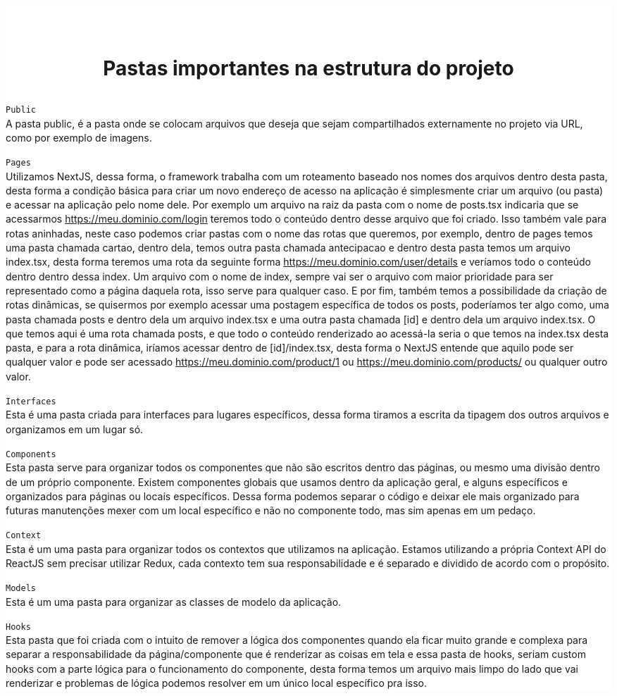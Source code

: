 <h1><br>
<p align="center">
Pastas importantes na estrutura do projeto
</p>
</h1>

`Public`</br>
A pasta public, é a pasta onde se colocam arquivos que deseja que sejam compartilhados externamente no projeto via URL, como por exemplo de imagens.

`Pages`</br>
Utilizamos NextJS, dessa forma, o framework trabalha com um roteamento baseado nos nomes dos arquivos dentro desta pasta, desta forma a condição básica para criar um novo endereço de acesso na aplicação é simplesmente criar um arquivo (ou pasta) e acessar na aplicação pelo nome dele. Por exemplo um arquivo na raiz da pasta com o nome de posts.tsx indicaria que se acessarmos https://meu.dominio.com/login teremos todo o conteúdo dentro desse arquivo que foi criado. Isso também vale para rotas aninhadas, neste caso podemos criar pastas com o nome das rotas que queremos, por exemplo, dentro de pages temos uma pasta chamada cartao, dentro dela, temos outra pasta chamada antecipacao e dentro desta pasta temos um arquivo index.tsx, desta forma teremos uma rota da seguinte forma https://meu.dominio.com/user/details e veríamos todo o conteúdo dentro dentro dessa index. Um arquivo com o nome de index, sempre vai ser o arquivo com maior prioridade para ser representado como a página daquela rota, isso serve para qualquer caso. E por fim, também temos a possibilidade da criação de rotas dinâmicas, se quisermos por exemplo acessar uma postagem específica de todos os posts, poderíamos ter algo como, uma pasta chamada posts e dentro dela um arquivo index.tsx e uma outra pasta chamada [id] e dentro dela um arquivo index.tsx. O que temos aqui é uma rota chamada posts, e que todo o conteúdo renderizado ao acessá-la seria o que temos na index.tsx desta pasta, e para a rota dinâmica, iríamos acessar dentro de [id]/index.tsx, desta forma o NextJS entende que aquilo pode ser qualquer valor e pode ser acessado https://meu.dominio.com/product/1 ou https://meu.dominio.com/products/ ou qualquer outro valor.

`Interfaces`</br>
Esta é uma pasta criada para interfaces para lugares específicos, dessa forma tiramos a escrita da tipagem dos outros arquivos e organizamos em um lugar só.

`Components`</br>
Esta pasta serve para organizar todos os componentes que não são escritos dentro das páginas, ou mesmo uma divisão dentro de um próprio componente. Existem componentes globais que usamos dentro da aplicação geral, e alguns específicos e organizados para páginas ou locais específicos. Dessa forma podemos separar o código e deixar ele mais organizado para futuras manutenções mexer com um local específico e não no componente todo, mas sim apenas em um pedaço.

`Context`</br>
Esta é um uma pasta para organizar todos os contextos que utilizamos na aplicação. Estamos utilizando a própria Context API do ReactJS sem precisar utilizar Redux, cada contexto tem sua responsabilidade e é separado e dividido de acordo com o propósito.

`Models`</br>
Esta é um uma pasta para organizar as classes de modelo da aplicação.

`Hooks`</br>
Esta pasta que foi criada com o intuito de remover a lógica dos componentes quando ela ficar muito grande e complexa para separar a responsabilidade da página/componente que é renderizar as coisas em tela e essa pasta de hooks, seriam custom hooks com a parte lógica para o funcionamento do componente, desta forma temos um arquivo mais limpo do lado que vai renderizar e problemas de lógica podemos resolver em um
único local específico pra isso.

